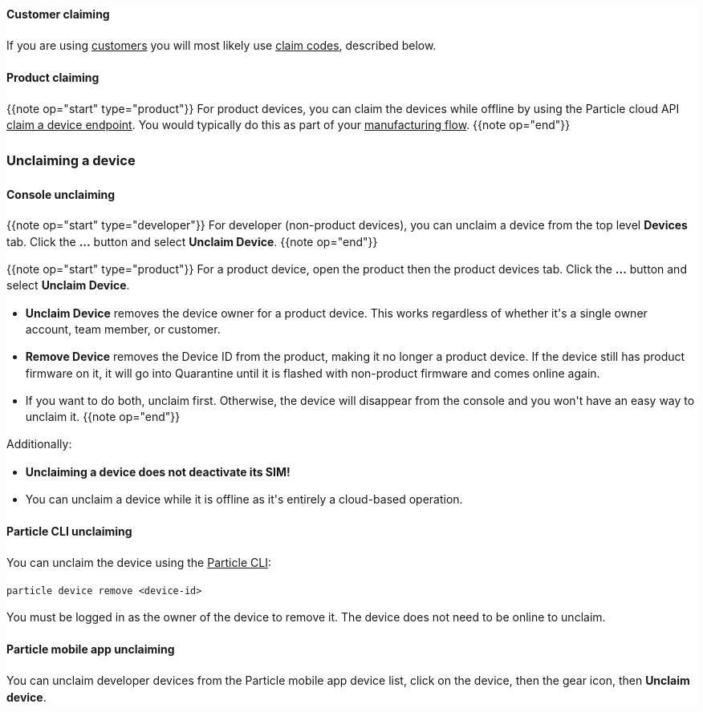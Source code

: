 #### Customer claiming

If you are using [customers](#customers) you will most likely use [claim codes](#claim-codes), described below.

#### Product claiming

{{note op="start" type="product"}}
For product devices, you can claim the devices while offline by using the Particle cloud API [claim a device endpoint](/reference/device-cloud/api/#claim-a-device). You would typically do this as part of your [manufacturing flow](/tutorials/product-tools/manufacturing-cellular/).
{{note op="end"}}

### Unclaiming a device

#### Console unclaiming

{{note op="start" type="developer"}}
For developer (non-product devices), you can unclaim a device from the top level **Devices** tab. Click the **...** button and select **Unclaim Device**.
{{note op="end"}}

{{note op="start" type="product"}}
For a product device, open the product then the product devices tab. Click the **...** button and select **Unclaim Device**.

- **Unclaim Device** removes the device owner for a product device. This works regardless of whether it's a single owner account, team member, or customer.

- **Remove Device** removes the Device ID from the product, making it no longer a product device. If the device still has product firmware on it, it will go into Quarantine until it is flashed with non-product firmware and comes online again.

- If you want to do both, unclaim first. Otherwise, the device will disappear from the console and you won't have an easy way to unclaim it.
{{note op="end"}}

Additionally:

- **Unclaiming a device does not deactivate its SIM!** 

- You can unclaim a device while it is offline as it's entirely a cloud-based operation.

#### Particle CLI unclaiming

You can unclaim the device using the [Particle CLI](/tutorials/developer-tools/cli/):

```
particle device remove <device-id>
```

You must be logged in as the owner of the device to remove it. The device does not need to be online to unclaim.

#### Particle mobile app unclaiming

You can unclaim developer devices from the Particle mobile app device list, click on the device, then the gear icon, then **Unclaim device**.
